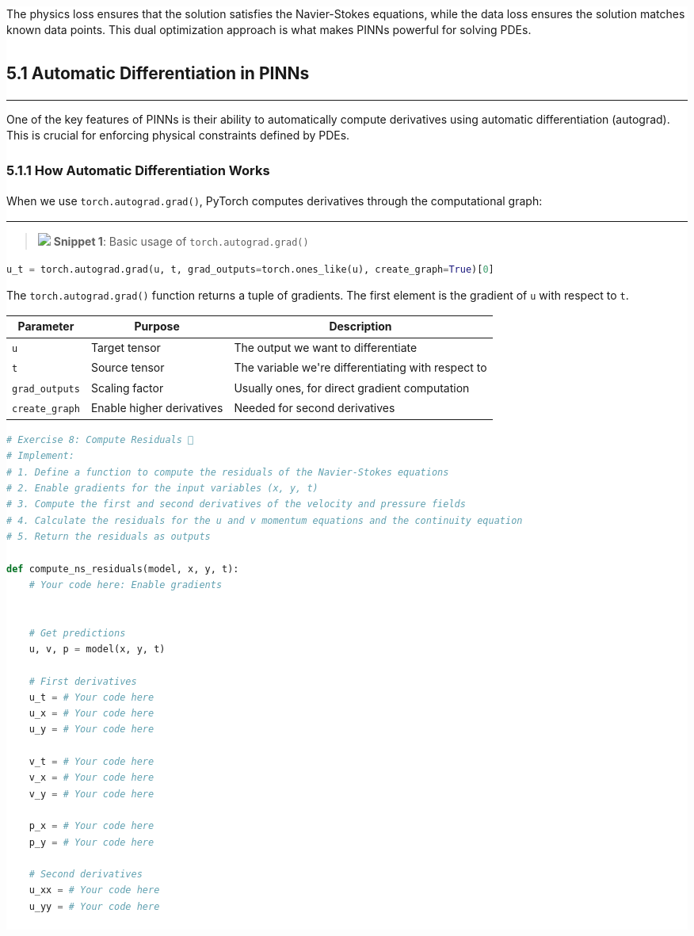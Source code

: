 The physics loss ensures that the solution satisfies the Navier-Stokes equations, while the data loss ensures the solution matches known data points. This dual optimization approach is what makes PINNs powerful for solving PDEs.

## 5.1 Automatic Differentiation in PINNs
***
One of the key features of PINNs is their ability to automatically compute derivatives using automatic differentiation (autograd). This is crucial for enforcing physical constraints defined by PDEs.

### 5.1.1 How Automatic Differentiation Works
When we use `torch.autograd.grad()`, PyTorch computes derivatives through the computational graph:

***

> <img src="https://github.com/CLDiego/uom_fse_dl_workshop/raw/main/figs/icons/code.svg" width="20"/> **Snippet 1**: Basic usage of `torch.autograd.grad()`

```python
u_t = torch.autograd.grad(u, t, grad_outputs=torch.ones_like(u), create_graph=True)[0]
```

The `torch.autograd.grad()` function returns a tuple of gradients. The first element is the gradient of `u` with respect to `t`. 

| Parameter | Purpose | Description |
|-----------|---------|-------------|
| `u` | Target tensor | The output we want to differentiate |
| `t` | Source tensor | The variable we're differentiating with respect to |
| `grad_outputs` | Scaling factor | Usually ones, for direct gradient computation |
| `create_graph` | Enable higher derivatives | Needed for second derivatives |


```python
# Exercise 8: Compute Residuals 🎯
# Implement:
# 1. Define a function to compute the residuals of the Navier-Stokes equations
# 2. Enable gradients for the input variables (x, y, t)
# 3. Compute the first and second derivatives of the velocity and pressure fields
# 4. Calculate the residuals for the u and v momentum equations and the continuity equation
# 5. Return the residuals as outputs

def compute_ns_residuals(model, x, y, t):
    # Your code here: Enable gradients
    

    # Get predictions
    u, v, p = model(x, y, t)

    # First derivatives
    u_t = # Your code here
    u_x = # Your code here
    u_y = # Your code here
    
    v_t = # Your code here
    v_x = # Your code here
    v_y = # Your code here
    
    p_x = # Your code here
    p_y = # Your code here

    # Second derivatives
    u_xx = # Your code here
    u_yy = # Your code here
    
```